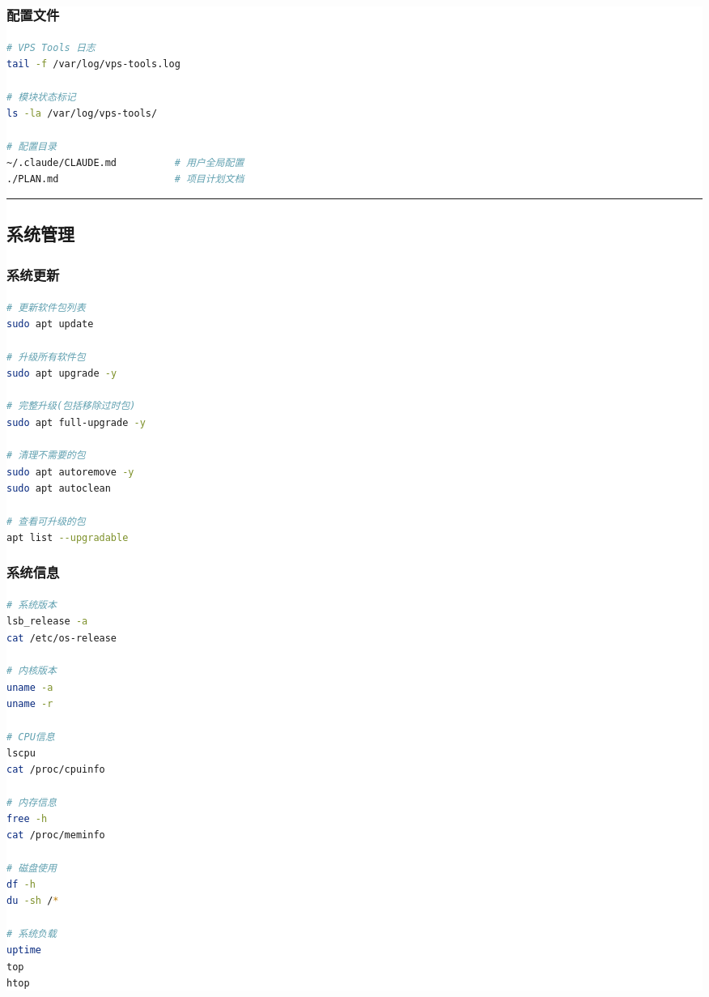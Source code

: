 ### 配置文件
```bash
# VPS Tools 日志
tail -f /var/log/vps-tools.log

# 模块状态标记
ls -la /var/log/vps-tools/

# 配置目录
~/.claude/CLAUDE.md          # 用户全局配置
./PLAN.md                    # 项目计划文档
```

---

## 系统管理

### 系统更新
```bash
# 更新软件包列表
sudo apt update

# 升级所有软件包
sudo apt upgrade -y

# 完整升级(包括移除过时包)
sudo apt full-upgrade -y

# 清理不需要的包
sudo apt autoremove -y
sudo apt autoclean

# 查看可升级的包
apt list --upgradable
```

### 系统信息
```bash
# 系统版本
lsb_release -a
cat /etc/os-release

# 内核版本
uname -a
uname -r

# CPU信息
lscpu
cat /proc/cpuinfo

# 内存信息
free -h
cat /proc/meminfo

# 磁盘使用
df -h
du -sh /*

# 系统负载
uptime
top
htop
```
